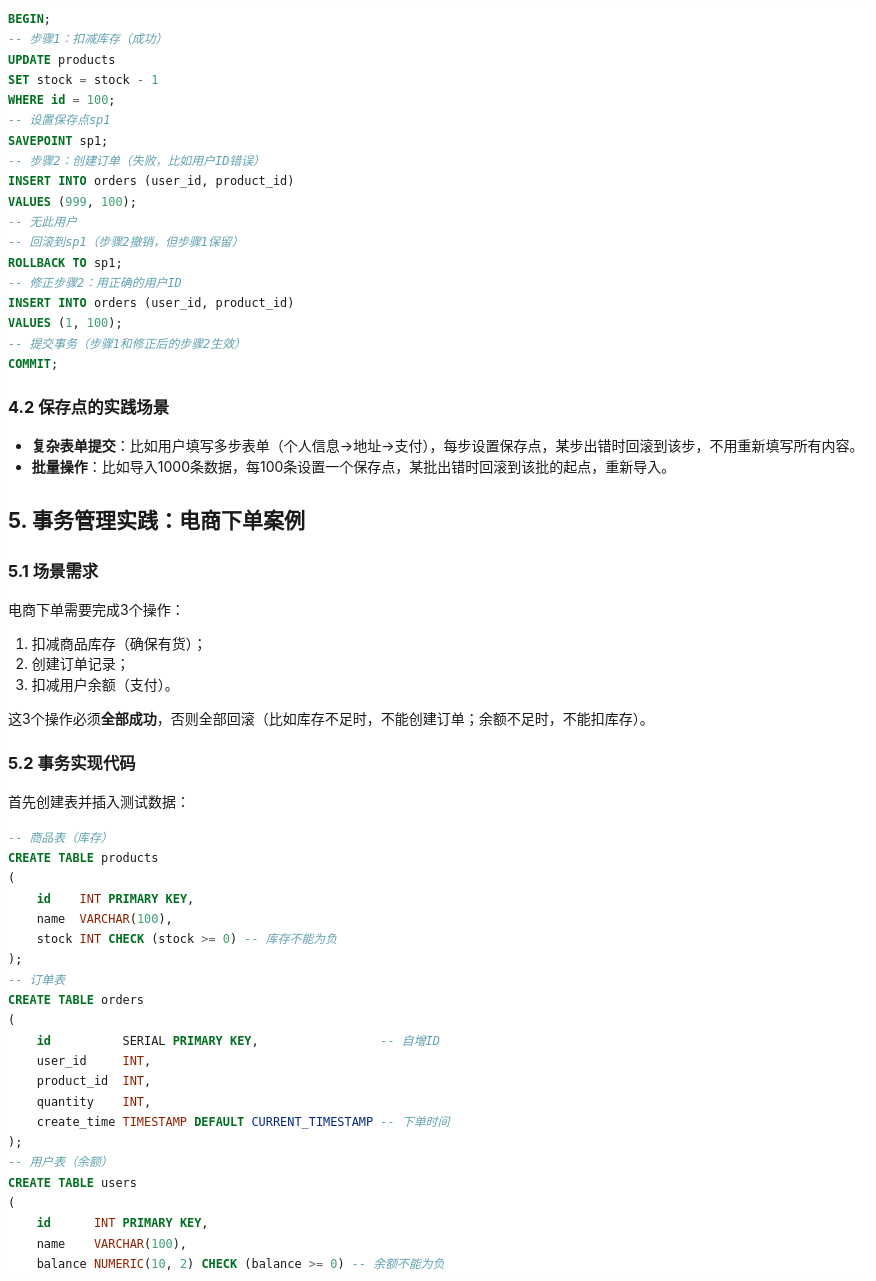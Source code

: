 ```sql
BEGIN;
-- 步骤1：扣减库存（成功）
UPDATE products
SET stock = stock - 1
WHERE id = 100;
-- 设置保存点sp1
SAVEPOINT sp1;
-- 步骤2：创建订单（失败，比如用户ID错误）
INSERT INTO orders (user_id, product_id)
VALUES (999, 100);
-- 无此用户
-- 回滚到sp1（步骤2撤销，但步骤1保留）
ROLLBACK TO sp1;
-- 修正步骤2：用正确的用户ID
INSERT INTO orders (user_id, product_id)
VALUES (1, 100);
-- 提交事务（步骤1和修正后的步骤2生效）
COMMIT;
```

### 4.2 保存点的实践场景

- **复杂表单提交**：比如用户填写多步表单（个人信息→地址→支付），每步设置保存点，某步出错时回滚到该步，不用重新填写所有内容。
- **批量操作**：比如导入1000条数据，每100条设置一个保存点，某批出错时回滚到该批的起点，重新导入。

## 5. 事务管理实践：电商下单案例

### 5.1 场景需求

电商下单需要完成3个操作：

1. 扣减商品库存（确保有货）；
2. 创建订单记录；
3. 扣减用户余额（支付）。

这3个操作必须**全部成功**，否则全部回滚（比如库存不足时，不能创建订单；余额不足时，不能扣库存）。

### 5.2 事务实现代码

首先创建表并插入测试数据：

```sql
-- 商品表（库存）
CREATE TABLE products
(
    id    INT PRIMARY KEY,
    name  VARCHAR(100),
    stock INT CHECK (stock >= 0) -- 库存不能为负
);
-- 订单表
CREATE TABLE orders
(
    id          SERIAL PRIMARY KEY,                 -- 自增ID
    user_id     INT,
    product_id  INT,
    quantity    INT,
    create_time TIMESTAMP DEFAULT CURRENT_TIMESTAMP -- 下单时间
);
-- 用户表（余额）
CREATE TABLE users
(
    id      INT PRIMARY KEY,
    name    VARCHAR(100),
    balance NUMERIC(10, 2) CHECK (balance >= 0) -- 余额不能为负
```